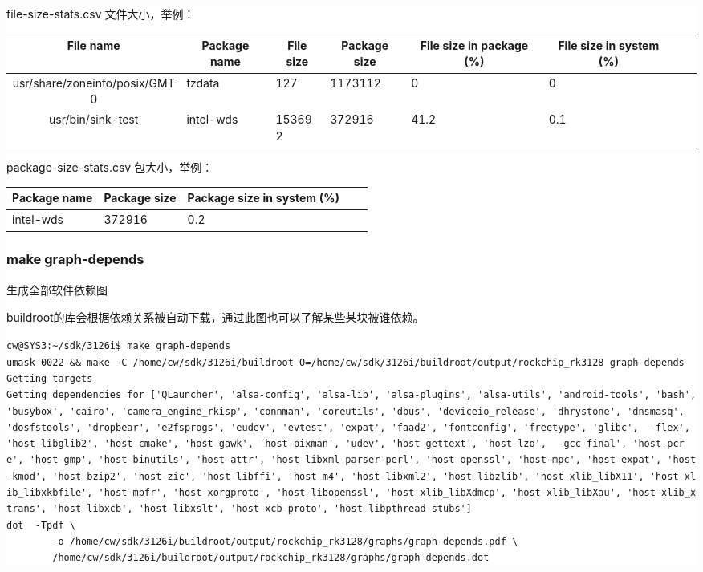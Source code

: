 



file-size-stats.csv 文件大小，举例：

|           File name           | Package name | File size | Package size | File size in package (%) | File size in system (%) |      |      |
| :---------------------------: | ------------ | --------- | ------------ | ------------------------ | ----------------------- | ---- | ---- |
| usr/share/zoneinfo/posix/GMT0 | tzdata       | 127       | 1173112      | 0                        | 0                       |      |      |
|       usr/bin/sink-test       | intel-wds    | 153692    | 372916       | 41.2                     | 0.1                     |      |      |

package-size-stats.csv 包大小，举例：

| Package name | Package size | Package size in system (%) |      |      |
| ------------ | ------------ | -------------------------- | ---- | ---- |
| intel-wds    | 372916       | 0.2                        |      |      |



### make graph-depends

生成全部软件依赖图

buildroot的库会根据依赖关系被自动下载，通过此图也可以了解某些某块被谁依赖。

```
cw@SYS3:~/sdk/3126i$ make graph-depends
umask 0022 && make -C /home/cw/sdk/3126i/buildroot O=/home/cw/sdk/3126i/buildroot/output/rockchip_rk3128 graph-depends
Getting targets
Getting dependencies for ['QLauncher', 'alsa-config', 'alsa-lib', 'alsa-plugins', 'alsa-utils', 'android-tools', 'bash', 'busybox', 'cairo', 'camera_engine_rkisp', 'connman', 'coreutils', 'dbus', 'deviceio_release', 'dhrystone', 'dnsmasq', 'dosfstools', 'dropbear', 'e2fsprogs', 'eudev', 'evtest', 'expat', 'faad2', 'fontconfig', 'freetype', 'glibc',  -flex', 'host-libglib2', 'host-cmake', 'host-gawk', 'host-pixman', 'udev', 'host-gettext', 'host-lzo',  -gcc-final', 'host-pcre', 'host-gmp', 'host-binutils', 'host-attr', 'host-libxml-parser-perl', 'host-openssl', 'host-mpc', 'host-expat', 'host-kmod', 'host-bzip2', 'host-zic', 'host-libffi', 'host-m4', 'host-libxml2', 'host-libzlib', 'host-xlib_libX11', 'host-xlib_libxkbfile', 'host-mpfr', 'host-xorgproto', 'host-libopenssl', 'host-xlib_libXdmcp', 'host-xlib_libXau', 'host-xlib_xtrans', 'host-libxcb', 'host-libxslt', 'host-xcb-proto', 'host-libpthread-stubs']
dot  -Tpdf \
        -o /home/cw/sdk/3126i/buildroot/output/rockchip_rk3128/graphs/graph-depends.pdf \
        /home/cw/sdk/3126i/buildroot/output/rockchip_rk3128/graphs/graph-depends.dot
```


